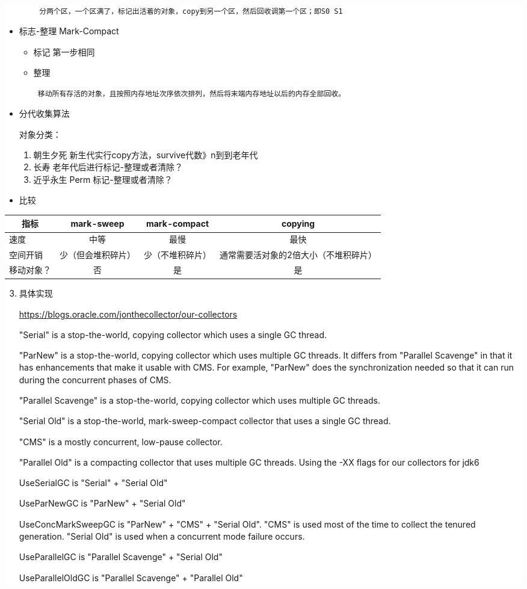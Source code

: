             分两个区，一个区满了，标记出活着的对象，copy到另一个区，然后回收调第一个区；即S0 S1
   
   * 标志-整理   Mark-Compact
     - 标记 第一步相同
     - 整理 
            
            移动所有存活的对象，且按照内存地址次序依次排列，然后将末端内存地址以后的内存全部回收。
   
   * 分代收集算法
        
        对象分类：
        1. 朝生夕死
            新生代实行copy方法，survive代数》n到到老年代
        2. 长寿
            老年代后进行标记-整理或者清除？
        3. 近乎永生
              Perm 标记-整理或者清除？
   
   * 比较
   
   指标|mark-sweep	|mark-compact	|copying
   | ------------- |:-------------:|:-------------:|:-------------:|
   速度	|中等	|最慢	|最快
   空间开销 |少（但会堆积碎片）|少（不堆积碎片）	|通常需要活对象的2倍大小（不堆积碎片）
   移动对象？	|否	|是	|是
   
3. 具体实现

    https://blogs.oracle.com/jonthecollector/our-collectors
    
    "Serial" is a stop-the-world, copying collector which uses a single GC thread.
    
    "ParNew" is a stop-the-world, copying collector which uses multiple GC threads. It differs
    from "Parallel Scavenge" in that it has enhancements that make it usable 
    with CMS. For example, "ParNew" does the
    synchronization needed so that it can run during the 
    concurrent phases of CMS.
    
    "Parallel Scavenge" is a stop-the-world, copying collector 
    which uses multiple GC threads.
    
    "Serial Old" is a stop-the-world,
    mark-sweep-compact collector that uses a single GC thread.
    
    "CMS" is a mostly concurrent, low-pause collector.
    
    "Parallel Old" is a compacting collector that uses multiple GC threads.
    Using the -XX flags for our collectors for jdk6
    
    UseSerialGC is "Serial" + "Serial Old"
    
    UseParNewGC is "ParNew" + "Serial Old"
    
    UseConcMarkSweepGC is "ParNew" + "CMS" + "Serial Old".
     "CMS" is used most of the time to collect the tenured generation. 
     "Serial Old" is used when a concurrent mode failure occurs.
    
    UseParallelGC is "Parallel Scavenge" + "Serial Old"
    
    UseParallelOldGC is "Parallel Scavenge" + "Parallel Old"
